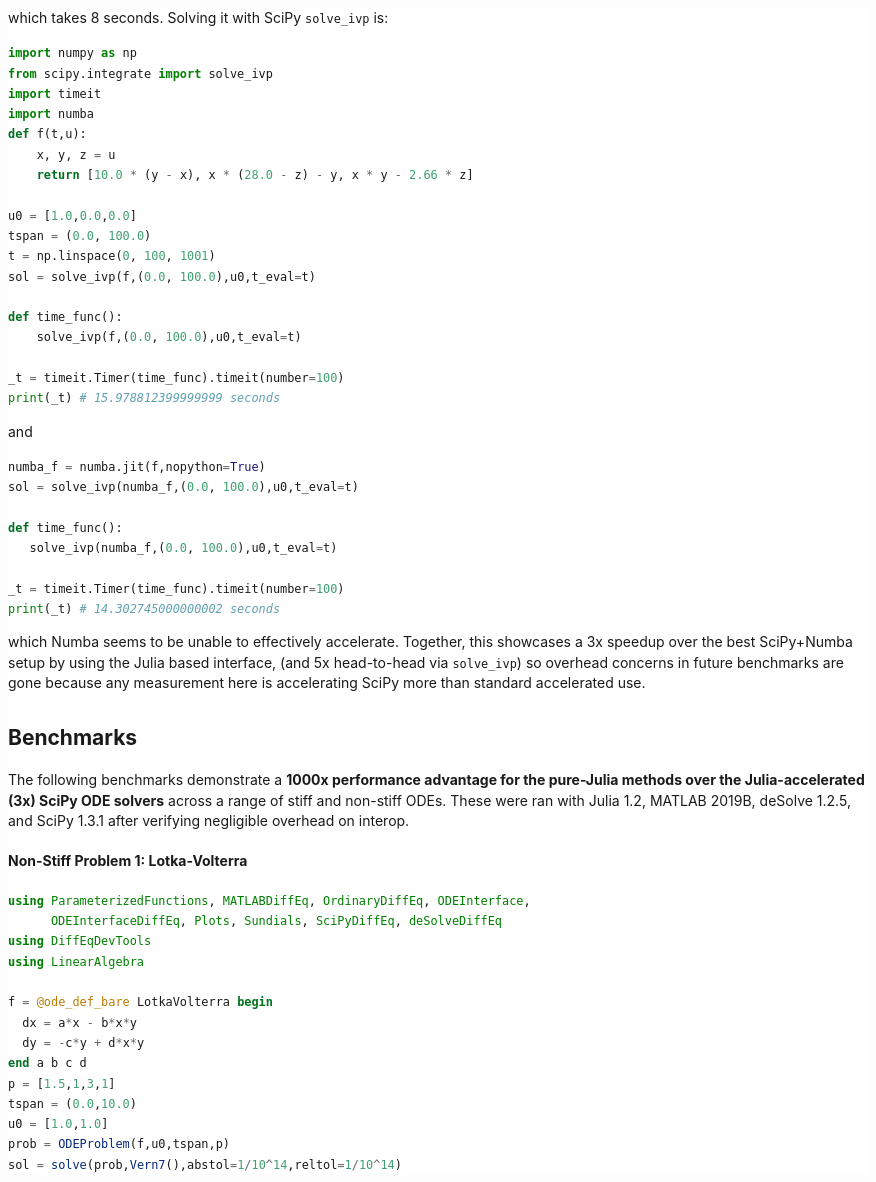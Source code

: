 which takes 8 seconds. Solving it with SciPy `solve_ivp` is:

```py
import numpy as np
from scipy.integrate import solve_ivp
import timeit
import numba
def f(t,u):
    x, y, z = u
    return [10.0 * (y - x), x * (28.0 - z) - y, x * y - 2.66 * z]

u0 = [1.0,0.0,0.0]
tspan = (0.0, 100.0)
t = np.linspace(0, 100, 1001)
sol = solve_ivp(f,(0.0, 100.0),u0,t_eval=t)

def time_func():
    solve_ivp(f,(0.0, 100.0),u0,t_eval=t)

_t = timeit.Timer(time_func).timeit(number=100)
print(_t) # 15.978812399999999 seconds
```

and

```py
numba_f = numba.jit(f,nopython=True)
sol = solve_ivp(numba_f,(0.0, 100.0),u0,t_eval=t)

def time_func():
   solve_ivp(numba_f,(0.0, 100.0),u0,t_eval=t)

_t = timeit.Timer(time_func).timeit(number=100)
print(_t) # 14.302745000000002 seconds
```

which Numba seems to be unable to effectively accelerate. Together, this
showcases a 3x speedup over the best SciPy+Numba setup by using the Julia based
interface, (and 5x head-to-head via `solve_ivp`) so overhead concerns in future
benchmarks are gone because any measurement here is accelerating SciPy more
than standard accelerated use.

## Benchmarks

The following benchmarks demonstrate a **1000x performance advantage for the
pure-Julia methods over the Julia-accelerated (3x) SciPy ODE solvers** across
a range of stiff and non-stiff ODEs. These were ran with Julia 1.2, MATLAB
2019B, deSolve 1.2.5, and SciPy 1.3.1 after verifying negligible overhead on
interop.

#### Non-Stiff Problem 1: Lotka-Volterra

```julia
using ParameterizedFunctions, MATLABDiffEq, OrdinaryDiffEq, ODEInterface,
      ODEInterfaceDiffEq, Plots, Sundials, SciPyDiffEq, deSolveDiffEq
using DiffEqDevTools
using LinearAlgebra

f = @ode_def_bare LotkaVolterra begin
  dx = a*x - b*x*y
  dy = -c*y + d*x*y
end a b c d
p = [1.5,1,3,1]
tspan = (0.0,10.0)
u0 = [1.0,1.0]
prob = ODEProblem(f,u0,tspan,p)
sol = solve(prob,Vern7(),abstol=1/10^14,reltol=1/10^14)
```